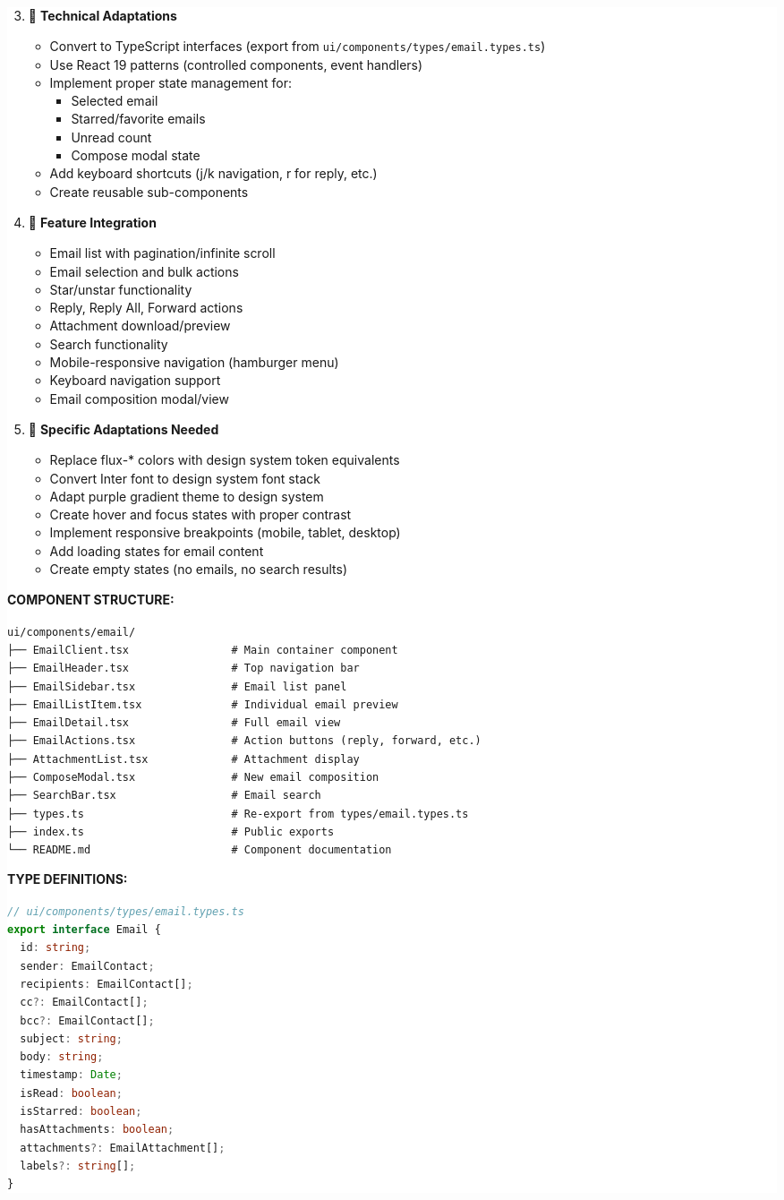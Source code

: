 3. 🔧 **Technical Adaptations**
   - Convert to TypeScript interfaces (export from `ui/components/types/email.types.ts`)
   - Use React 19 patterns (controlled components, event handlers)
   - Implement proper state management for:
     - Selected email
     - Starred/favorite emails
     - Unread count
     - Compose modal state
   - Add keyboard shortcuts (j/k navigation, r for reply, etc.)
   - Create reusable sub-components

4. 📱 **Feature Integration**
   - Email list with pagination/infinite scroll
   - Email selection and bulk actions
   - Star/unstar functionality
   - Reply, Reply All, Forward actions
   - Attachment download/preview
   - Search functionality
   - Mobile-responsive navigation (hamburger menu)
   - Keyboard navigation support
   - Email composition modal/view

5. 🎯 **Specific Adaptations Needed**
   - Replace flux-* colors with design system token equivalents
   - Convert Inter font to design system font stack
   - Adapt purple gradient theme to design system
   - Create hover and focus states with proper contrast
   - Implement responsive breakpoints (mobile, tablet, desktop)
   - Add loading states for email content
   - Create empty states (no emails, no search results)

**COMPONENT STRUCTURE:**
```
ui/components/email/
├── EmailClient.tsx                # Main container component
├── EmailHeader.tsx                # Top navigation bar
├── EmailSidebar.tsx               # Email list panel
├── EmailListItem.tsx              # Individual email preview
├── EmailDetail.tsx                # Full email view
├── EmailActions.tsx               # Action buttons (reply, forward, etc.)
├── AttachmentList.tsx             # Attachment display
├── ComposeModal.tsx               # New email composition
├── SearchBar.tsx                  # Email search
├── types.ts                       # Re-export from types/email.types.ts
├── index.ts                       # Public exports
└── README.md                      # Component documentation
```

**TYPE DEFINITIONS:**
```typescript
// ui/components/types/email.types.ts
export interface Email {
  id: string;
  sender: EmailContact;
  recipients: EmailContact[];
  cc?: EmailContact[];
  bcc?: EmailContact[];
  subject: string;
  body: string;
  timestamp: Date;
  isRead: boolean;
  isStarred: boolean;
  hasAttachments: boolean;
  attachments?: EmailAttachment[];
  labels?: string[];
}
```